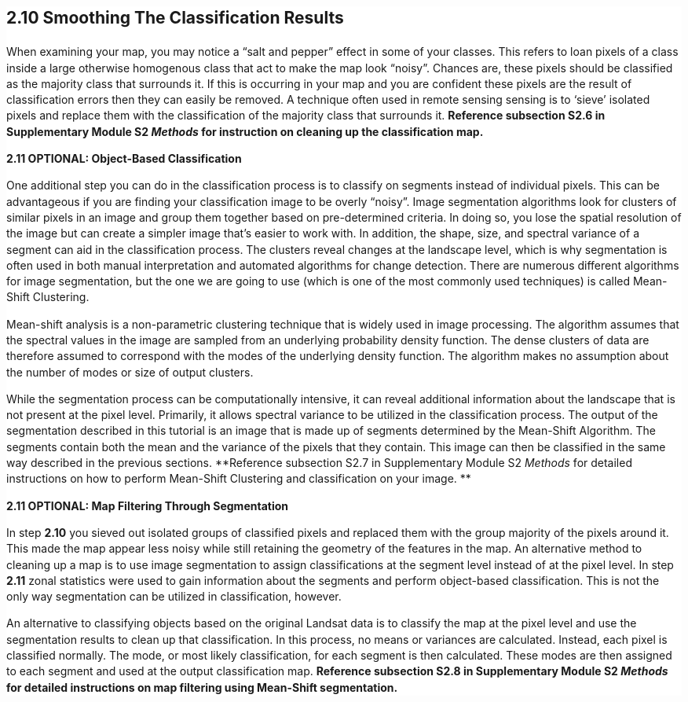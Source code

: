2.10 Smoothing The Classification Results
-----------------------------------------

When examining your map, you may notice a “salt and pepper” effect in some of your classes. This refers to loan pixels of a class inside a large otherwise homogenous class that act to make the map look “noisy”. Chances are, these pixels should be classified as the majority class that surrounds it. If this is occurring in your map and you are confident these pixels are the result of classification errors then they can easily be removed. A technique often used in remote sensing sensing is to ‘sieve’ isolated pixels and replace them with the classification of the majority class that surrounds it. **Reference subsection S2.6 in Supplementary Module S2 *Methods* for instruction on cleaning up the classification map.**

**2.11 OPTIONAL: Object-Based Classification**

One additional step you can do in the classification process is to classify on segments instead of individual pixels. This can be advantageous if you are finding your classification image to be overly “noisy”. Image segmentation algorithms look for clusters of similar pixels in an image and group them together based on pre-determined criteria. In doing so, you lose the spatial resolution of the image but can create a simpler image that’s easier to work with. In addition, the shape, size, and spectral variance of a segment can aid in the classification process. The clusters reveal changes at the landscape level, which is why segmentation is often used in both manual interpretation and automated algorithms for change detection. There are numerous different algorithms for image segmentation, but the one we are going to use (which is one of the most commonly used techniques) is called Mean-Shift Clustering.

Mean-shift analysis is a non-parametric clustering technique that is widely used in image processing. The algorithm assumes that the spectral values in the image are sampled from an underlying probability density function. The dense clusters of data are therefore assumed to correspond with the modes of the underlying density function. The algorithm makes no assumption about the number of modes or size of output clusters.

While the segmentation process can be computationally intensive, it can reveal additional information about the landscape that is not present at the pixel level. Primarily, it allows spectral variance to be utilized in the classification process. The output of the segmentation described in this tutorial is an image that is made up of segments determined by the Mean-Shift Algorithm. The segments contain both the mean and the variance of the pixels that they contain. This image can then be classified in the same way described in the previous sections. **Reference subsection S2.7 in Supplementary Module S2 *Methods* for detailed instructions on how to perform Mean-Shift Clustering and classification on your image. **

**2.11 OPTIONAL: Map Filtering Through Segmentation**

In step **2.10** you sieved out isolated groups of classified pixels and replaced them with the group majority of the pixels around it. This made the map appear less noisy while still retaining the geometry of the features in the map. An alternative method to cleaning up a map is to use image segmentation to assign classifications at the segment level instead of at the pixel level. In step **2.11** zonal statistics were used to gain information about the segments and perform object-based classification. This is not the only way segmentation can be utilized in classification, however.

An alternative to classifying objects based on the original Landsat data is to classify the map at the pixel level and use the segmentation results to clean up that classification. In this process, no means or variances are calculated. Instead, each pixel is classified normally. The mode, or most likely classification, for each segment is then calculated. These modes are then assigned to each segment and used at the output classification map. **Reference subsection S2.8 in Supplementary Module S2 *Methods* for detailed instructions on map filtering using Mean-Shift segmentation.**
